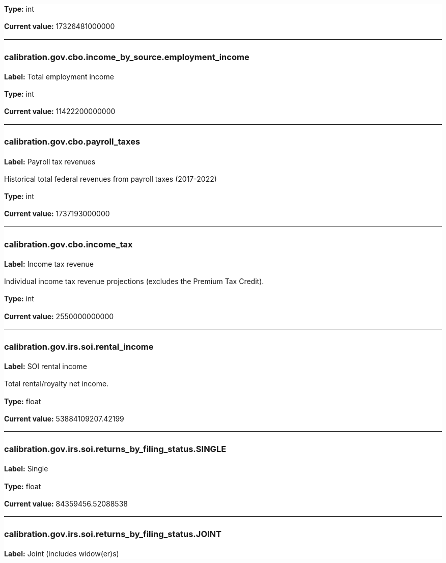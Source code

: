 **Type:** int

**Current value:** 17326481000000

---

### calibration.gov.cbo.income_by_source.employment_income
**Label:** Total employment income

**Type:** int

**Current value:** 11422200000000

---

### calibration.gov.cbo.payroll_taxes
**Label:** Payroll tax revenues

Historical total federal revenues from payroll taxes (2017-2022)

**Type:** int

**Current value:** 1737193000000

---

### calibration.gov.cbo.income_tax
**Label:** Income tax revenue

Individual income tax revenue projections (excludes the Premium Tax Credit).

**Type:** int

**Current value:** 2550000000000

---

### calibration.gov.irs.soi.rental_income
**Label:** SOI rental income

Total rental/royalty net income.

**Type:** float

**Current value:** 53884109207.42199

---

### calibration.gov.irs.soi.returns_by_filing_status.SINGLE
**Label:** Single

**Type:** float

**Current value:** 84359456.52088538

---

### calibration.gov.irs.soi.returns_by_filing_status.JOINT
**Label:** Joint (includes widow(er)s)
